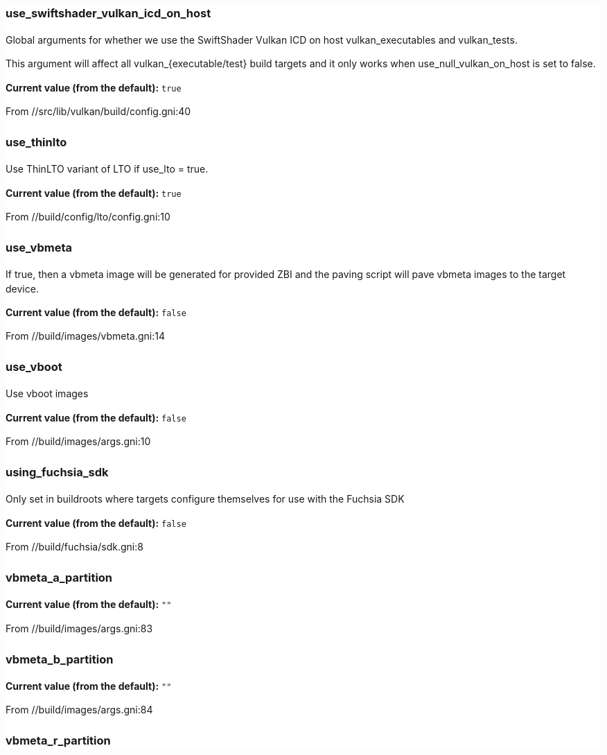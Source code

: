### use_swiftshader_vulkan_icd_on_host

Global arguments for whether we use the SwiftShader Vulkan ICD on host
vulkan_executables and vulkan_tests.

This argument will affect all vulkan_{executable/test} build targets and
it only works when use_null_vulkan_on_host is set to false.


**Current value (from the default):** `true`

From //src/lib/vulkan/build/config.gni:40

### use_thinlto
Use ThinLTO variant of LTO if use_lto = true.

**Current value (from the default):** `true`

From //build/config/lto/config.gni:10

### use_vbmeta
If true, then a vbmeta image will be generated for provided ZBI
and the paving script will pave vbmeta images to the target device.

**Current value (from the default):** `false`

From //build/images/vbmeta.gni:14

### use_vboot
Use vboot images

**Current value (from the default):** `false`

From //build/images/args.gni:10

### using_fuchsia_sdk
Only set in buildroots where targets configure themselves for use with the
Fuchsia SDK

**Current value (from the default):** `false`

From //build/fuchsia/sdk.gni:8

### vbmeta_a_partition

**Current value (from the default):** `""`

From //build/images/args.gni:83

### vbmeta_b_partition

**Current value (from the default):** `""`

From //build/images/args.gni:84

### vbmeta_r_partition
